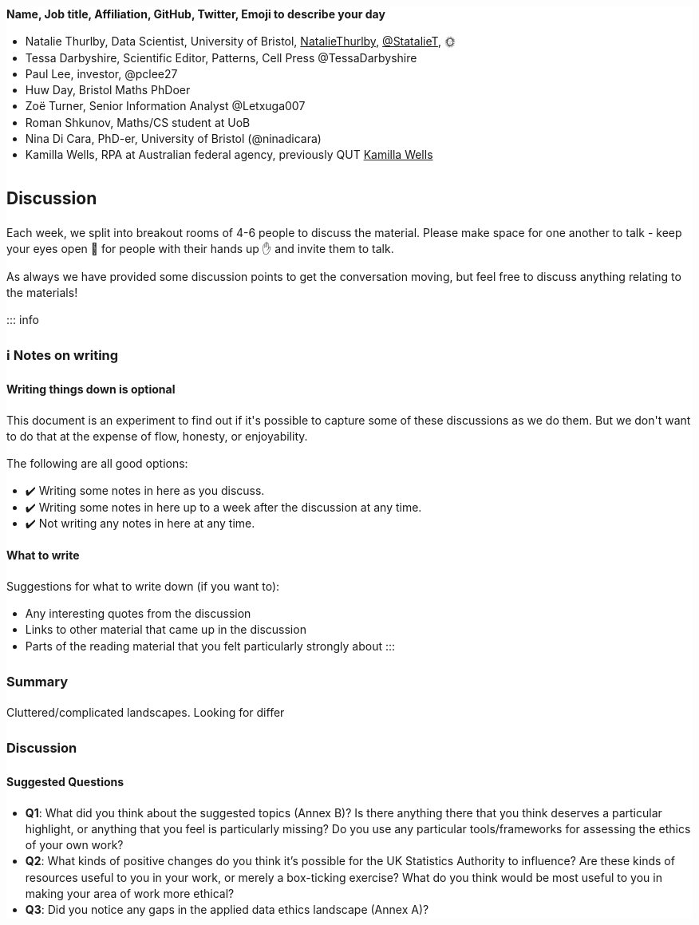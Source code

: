 __Name, Job title, Affiliation, GitHub, Twitter, Emoji to describe your day__
- Natalie Thurlby, Data Scientist, University of Bristol, [NatalieThurlby](https://github.com/NatalieThurlby/), [@StatalieT](https://twitter.com/StatalieT), :sun_with_face: 
- Tessa Darbyshire, Scientific Editor, Patterns, Cell Press @TessaDarbyshire
- Paul Lee, investor, @pclee27
- Huw Day, Bristol Maths PhDoer
- Zoë Turner, Senior Information Analyst @Letxuga007
- Roman Shkunov, Maths/CS student at UoB
- Nina Di Cara, PhD-er, University of Bristol (@ninadicara)
- Kamilla Wells, RPA at Australian federal agency, previously QUT [Kamilla Wells](https://www.linkedin.com/in/kamilla-wells/)

## Discussion
Each week, we split into breakout rooms of 4-6 people to discuss the material. 
Please make space for one another to talk - keep your eyes open :eyes: for people with their hands up :hand: and invite them to talk.

As always we have provided some discussion points to get the conversation moving, but feel free to discuss anything relating to the materials!

::: info
### :information_source:  Notes on writing
#### Writing things down is optional
This document is an experiment to find out if it's possible to capture some of these discussions as we do them. 
But we don't want to do that at the expense of flow, honesty, or enjoyability.

The following are all good options:
- :heavy_check_mark: Writing some notes in here as you discuss.
- :heavy_check_mark: Writing some notes in here up to a week after the discussion at any time.
- :heavy_check_mark: Not writing any notes in here at any time.

#### What to write
Suggestions for what to write down (if you want to):
- Any interesting quotes from the discussion
- Links to other material that came up in the discussion
- Parts of the reading material that you felt particularly strongly about
:::

### Summary
Cluttered/complicated landscapes. 
Looking for differ

### Discussion

#### Suggested Questions

- **Q1**: What did you think about the suggested topics (Annex B)? Is there anything there that you think deserves a particular highlight, or anything that you feel is particularly missing? Do you use any particular tools/frameworks for assessing the ethics of your own work?
- **Q2**: What kinds of positive changes do you think it’s possible for the UK Statistics Authority to influence? Are these kinds of resources useful to you in your work, or merely a box-ticking exercise? What do you think would be most useful to you in making your area of work more ethical?
- **Q3**: Did you notice any gaps in the applied data ethics landscape (Annex A)?
